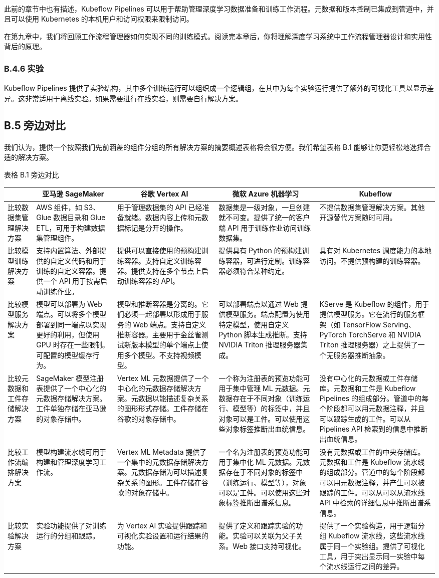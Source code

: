 此前的章节中也有描述，Kubeflow Pipelines 可以用于帮助管理深度学习数据准备和训练工作流程。元数据和版本控制已集成到管道中，并且可以使用 Kubernetes 的本机用户和访问权限来限制访问。

在第九章中，我们将回顾工作流程管理器如何实现不同的训练模式。阅读完本章后，你将理解深度学习系统中工作流程管理器设计和实用性背后的原理。

### B.4.6 实验

Kubeflow Pipelines 提供了实验结构，其中多个训练运行可以组织成一个逻辑组，在其中为每个实验运行提供了额外的可视化工具以显示差异。这非常适用于离线实验。如果需要进行在线实验，则需要自行解决方案。

## B.5 旁边对比

我们认为，提供一个按照我们先前涵盖的组件分组的所有解决方案的摘要概述表格将会很方便。我们希望表格 B.1 能够让你更轻松地选择合适的解决方案。

表格 B.1 旁边对比

|  | 亚马逊 SageMaker | 谷歌 Vertex AI | 微软 Azure 机器学习 | Kubeflow |
| --- | --- | --- | --- | --- |
| 比较数据集管理解决方案 | AWS 组件，如 S3、Glue 数据目录和 Glue ETL，可用于构建数据集管理组件。 | 用于管理数据集的 API 已经准备就绪。数据内容上传和元数据标记是分开的操作。 | 数据集是一级对象，一旦创建就不可变。提供了统一的客户端 API 用于训练作业访问训练数据集。 | 不提供数据集管理解决方案。其他开源替代方案随时可用。 |
| 比较模型训练解决方案 | 支持内置算法、外部提供的自定义代码和用于训练的自定义容器。提供一个 API 用于按需启动训练作业。 | 提供可以直接使用的预构建训练容器。支持自定义训练容器。提供支持在多个节点上启动训练容器的 API。 | 提供具有 Python 的预构建训练容器，可进行定制。训练容器必须符合某种约定。 | 具有对 Kubernetes 调度能力的本地访问。不提供预构建的训练容器。 |
| 比较模型服务解决方案 | 模型可以部署为 Web 端点。可以将多个模型部署到同一端点以实现更好的利用，但使用 GPU 时存在一些限制。可配置的模型缓存行为。 | 模型和推断容器是分离的。它们必须一起部署以形成用于服务的 Web 端点。支持自定义推断容器。主要用于金丝雀测试新版本模型的单个端点上使用多个模型。不支持视频模型。 | 可以部署端点以通过 Web 提供模型服务。端点配置为使用特定模型，使用自定义 Python 脚本生成推断。支持 NVIDIA Triton 推理服务器集成。 | KServe 是 Kubeflow 的组件，用于提供模型服务。它在流行的服务框架（如 TensorFlow Serving、PyTorch TorchServe 和 NVIDIA Triton 推理服务器）之上提供了一个无服务器推断抽象。 |
| 比较元数据和工件存储解决方案 | SageMaker 模型注册表提供了一个中心化的元数据存储解决方案。工件单独存储在亚马逊的对象存储中。 | Vertex ML 元数据提供了一个中心化的元数据存储解决方案。元数据以能描述复杂关系的图形形式存储。工件存储在谷歌的对象存储中。 | 一个称为注册表的预览功能可用于集中管理 ML 元数据。元数据存在于不同对象（训练运行、模型等）的标签中，并且对象可以是工件。可以使用这些对象标签推断出血统信息。 | 没有中心化的元数据或工件存储库。元数据和工件是 Kubeflow Pipelines 的组成部分。管道中的每个阶段都可以用元数据注释，并且可以跟踪生成的工件。可以从 Pipelines API 检索到的信息中推断出血统信息。 |
| 比较工作流编排解决方案 | 模型构建流水线可用于构建和管理深度学习工作流。 | Vertex ML Metadata 提供了一个集中的元数据存储解决方案。元数据存储为可以描述复杂关系的图形。工件存储在谷歌的对象存储中。 | 一个名为注册表的预览功能可用于集中化 ML 元数据。元数据存在于不同对象的标签中（训练运行、模型等），对象可以是工件。可以使用这些对象标签推断出谱系信息。 | 没有元数据或工件的中央存储库。元数据和工件是 Kubeflow 流水线的组成部分。管道中的每个阶段都可以用元数据注释，并产生可以被跟踪的工件。可以从可以从流水线 API 中检索的详细信息中推断出谱系信息。 |
| 比较实验解决方案 | 实验功能提供了对训练运行的分组和跟踪。 | 为 Vertex AI 实验提供跟踪和可视化实验设置和运行结果的功能。 | 提供了定义和跟踪实验的功能。实验可以关联为父子关系。Web 接口支持可视化。 | 提供了一个实验构造，用于逻辑分组 Kubeflow 流水线，这些流水线属于同一个实验组。提供了可视化工具，用于突出显示同一实验中每个流水线运行之间的差异。 |
